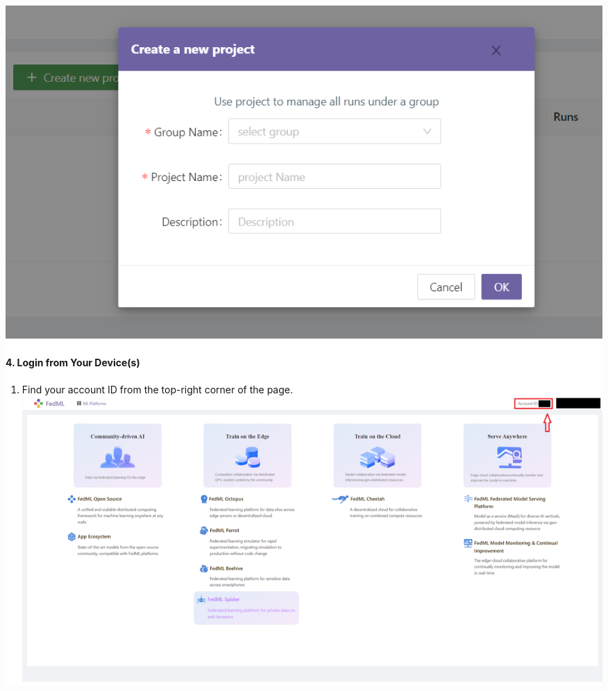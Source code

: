    ![Octopus New Project 2](assets/MLOps/Octopus_New_Project_2.png)

#### 4. Login from Your Device(s)

1. Find your account ID from the top-right corner of the page.
   ![FedML Home AccountID](assets/MLOps/FedML_Home_AccountID.png)
